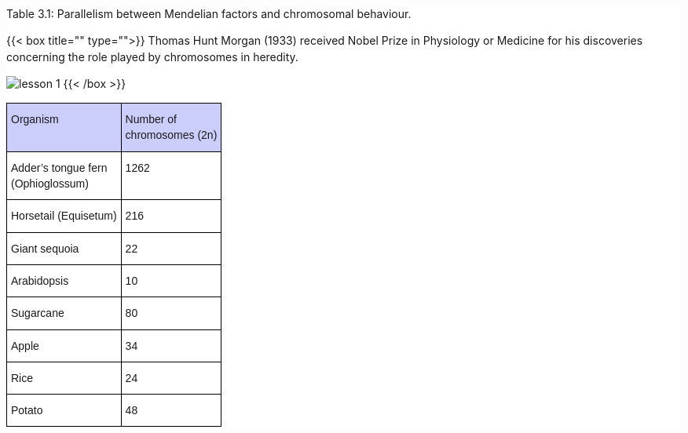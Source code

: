 
Table 3.1: Parallelism between Mendelian factors
and chromosomal behaviour.


{{< box title="" type="">}}
Thomas Hunt Morgan (1933)
received Nobel Prize in
Physiology or Medicine for his
discoveries concerning the role
played by chromosomes in heredity.

![lesson 1](/books/12-biology/botany/unit7/bbf7.23.png )
{{< /box >}}


<style type="text/css">
.tg  {border-collapse:collapse;border-spacing:0;}
.tg td{border-color:black;border-style:solid;border-width:1px;font-family:Arial, sans-serif;font-size:14px;
  overflow:hidden;padding:10px 5px;word-break:normal;}
.tg th{border-color:black;border-style:solid;border-width:1px;font-family:Arial, sans-serif;font-size:14px;
  font-weight:normal;overflow:hidden;padding:10px 5px;word-break:normal;}
.tg .tg-ikmv{background-color:#cbcefb;text-align:left;vertical-align:top}
.tg .tg-0lax{text-align:left;vertical-align:top}
</style>
<table class="tg">
<thead>
  <tr>
    <th class="tg-ikmv">Organism</th>
    <th class="tg-ikmv">Number of<br>chromosomes (2n)</th>
  </tr>
</thead>
<tbody>
  <tr>
    <td class="tg-0lax">Adder’s tongue fern<br>(Ophioglossum)</td>
    <td class="tg-0lax">1262</td>
  </tr>
  <tr>
    <td class="tg-0lax">Horsetail (Equisetum)</td>
    <td class="tg-0lax">216</td>
  </tr>
  <tr>
    <td class="tg-0lax">Giant sequoia</td>
    <td class="tg-0lax">22</td>
  </tr>
  <tr>
    <td class="tg-0lax">Arabidopsis</td>
    <td class="tg-0lax">10</td>
  </tr>
  <tr>
    <td class="tg-0lax">Sugarcane</td>
    <td class="tg-0lax">80</td>
  </tr>
  <tr>
    <td class="tg-0lax">Apple</td>
    <td class="tg-0lax">34</td>
  </tr>
  <tr>
    <td class="tg-0lax">Rice</td>
    <td class="tg-0lax">24</td>
  </tr>
  <tr>
    <td class="tg-0lax">Potato</td>
    <td class="tg-0lax">48</td>